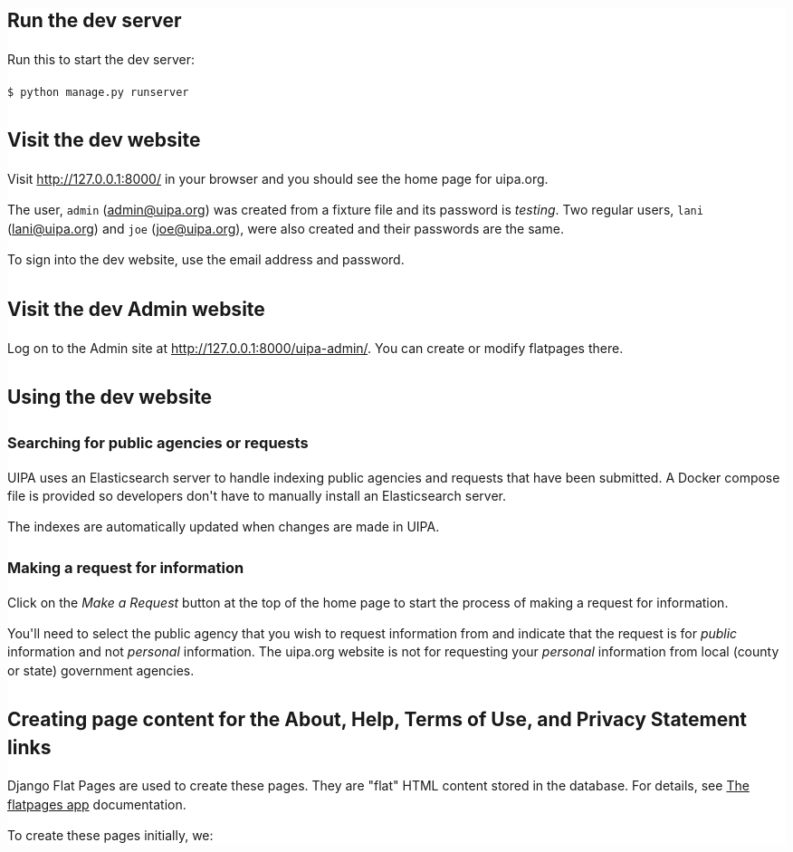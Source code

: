 ## Run the dev server

Run this to start the dev server:

```console
$ python manage.py runserver
```

## Visit the dev website

Visit http://127.0.0.1:8000/ in your browser and you should see the home page for uipa.org.

The user, `admin` (admin@uipa.org) was created from a fixture file and its password is
*testing*. Two regular users, `lani` (lani@uipa.org) and `joe` (joe@uipa.org), were also created and
their passwords are the same.

To sign into the dev website, use the email address and password.

## Visit the dev Admin website

Log on to the Admin site at http://127.0.0.1:8000/uipa-admin/. You can create or modify flatpages
there.

## Using the dev website

### Searching for public agencies or requests

UIPA uses an Elasticsearch server to handle indexing public agencies and
requests that have been submitted. A Docker compose file is provided so
developers don't have to manually install an Elasticsearch server.

The indexes are automatically updated when changes are made in UIPA.

### Making a request for information

Click on the *Make a Request* button at the top of the home page to start the process of making
a request for information.

You'll need to select the public agency that you wish to request information from and indicate that
the request is for *public* information and not *personal* information. The uipa.org website is not
for requesting your *personal* information from local (county or state) government agencies.

## Creating page content for the About, Help, Terms of Use, and Privacy Statement links

Django Flat Pages are used to create these pages. They are "flat" HTML content
stored in the database. For details, see [The flatpages
app](https://docs.djangoproject.com/es/1.9/ref/contrib/flatpages/)
documentation.

To create these pages initially, we:
